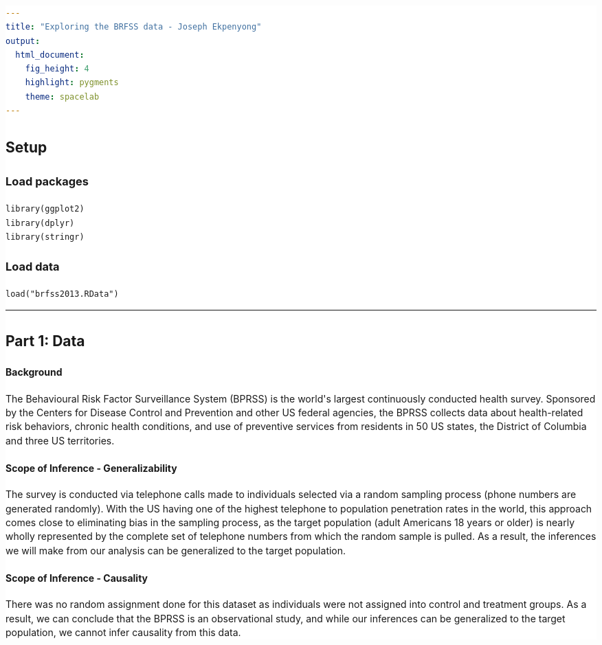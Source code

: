 ```yaml
---
title: "Exploring the BRFSS data - Joseph Ekpenyong"
output: 
  html_document: 
    fig_height: 4
    highlight: pygments
    theme: spacelab
---
```


## Setup

### Load packages

```{r load-packages, message = FALSE}
library(ggplot2)
library(dplyr)
library(stringr)
```

### Load data


```{r load-data}
load("brfss2013.RData")
```



* * *

## Part 1: Data

#### Background
The Behavioural Risk Factor Surveillance System (BPRSS) is the world's largest continuously conducted health survey. Sponsored by the Centers for Disease Control and Prevention and other US federal agencies, the BPRSS collects data about health-related risk behaviors, chronic health conditions, and use of preventive services from residents in 50 US states, the District of Columbia and three US territories.

#### Scope of Inference - Generalizability
The survey is conducted via telephone calls made to individuals selected via a random sampling process (phone numbers are generated randomly). With the US having one of the highest telephone to population penetration rates in the world, this approach comes close to eliminating bias in the sampling process, as the target population (adult Americans 18 years or older) is nearly wholly represented by the complete set of telephone numbers from which the random sample is pulled. As a result, the inferences we will make from our analysis can be generalized to the target population.

#### Scope of Inference - Causality
There was no random assignment done for this dataset as individuals were not assigned into control and treatment groups. As a result, we can conclude that the BPRSS is an observational study, and while our inferences can be generalized to the target population, we cannot infer causality from this data.
